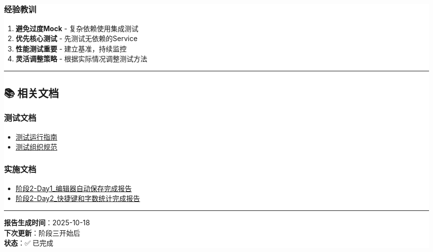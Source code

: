 ### 经验教训

1. **避免过度Mock** - 复杂依赖使用集成测试
2. **优先核心测试** - 先测试无依赖的Service
3. **性能测试重要** - 建立基准，持续监控
4. **灵活调整策略** - 根据实际情况调整测试方法

---

## 📚 相关文档

### 测试文档
- [测试运行指南](../../../test/README_测试运行指南.md)
- [测试组织规范](../../../test/README.md)

### 实施文档
- [阶段2-Day1_编辑器自动保存完成报告](./阶段2-Day1_编辑器自动保存完成报告.md)
- [阶段2-Day2_快捷键和字数统计完成报告](./阶段2-Day2_快捷键和字数统计完成报告.md)

---

**报告生成时间**：2025-10-18  
**下次更新**：阶段三开始后  
**状态**：✅ 已完成
